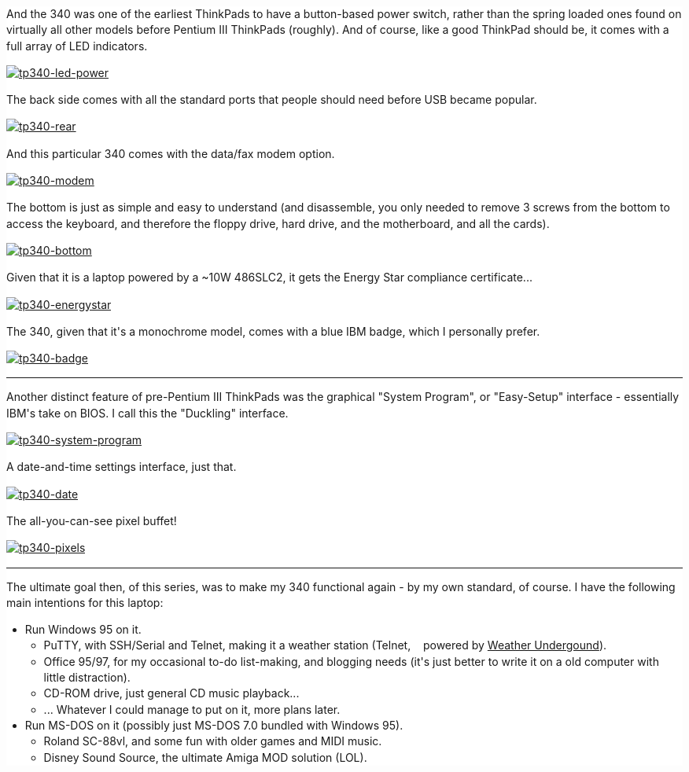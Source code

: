 And the 340 was one of the earliest ThinkPads to have a button-based power
switch, rather than the spring loaded ones found on virtually all other models
before Pentium III ThinkPads (roughly). And of course, like a good ThinkPad
should be, it comes with a full array of LED indicators.

[![tp340-led-power](http://i.imgur.com/xEADYCV.jpg)](http://i.imgur.com/gKsYA3g.jpg)

The back side comes with all the standard ports that people should need before
USB became popular.

[![tp340-rear](http://i.imgur.com/ZUeP5du.jpg)](http://i.imgur.com/gIO7cdX.jpg)

And this particular 340 comes with the data/fax modem option.

[![tp340-modem](http://i.imgur.com/tGwlU59.jpg)](http://i.imgur.com/oIrAOL8.jpg)

The bottom is just as simple and easy to understand (and disassemble, you only
needed to remove 3 screws from the bottom to access the keyboard, and therefore
the floppy drive, hard drive, and the motherboard, and all the cards).

[![tp340-bottom](http://i.imgur.com/rwKkA11.jpg)](http://i.imgur.com/nlhd600.jpg)

Given that it is a laptop powered by a ~10W 486SLC2, it gets the Energy Star
compliance certificate...

[![tp340-energystar](http://i.imgur.com/IgXoUjK.jpg)](http://i.imgur.com/Xds3uj0.jpg?1)

The 340, given that it's a monochrome model, comes with a blue IBM badge, which
I personally prefer.

[![tp340-badge](http://i.imgur.com/C9ptFlJ.jpg)](http://i.imgur.com/zKMEv2q.jpg)

--------------------------------------------------------------------------------

Another distinct feature of pre-Pentium III ThinkPads was the graphical "System
Program", or "Easy-Setup" interface - essentially IBM's take on BIOS. I call
this the "Duckling" interface.

[![tp340-system-program](http://i.imgur.com/QuEq9uN.jpg)](http://i.imgur.com/HwR7o3f.jpg)

A date-and-time settings interface, just that.

[![tp340-date](http://i.imgur.com/X7p5sYd.jpg)](http://i.imgur.com/vnK8oaf.jpg)

The all-you-can-see pixel buffet!

[![tp340-pixels](http://i.imgur.com/tUrBYY0.jpg)](http://i.imgur.com/axhzBuh.jpg)

--------------------------------------------------------------------------------

The ultimate goal then, of this series, was to make my 340 functional again - by
my own standard, of course. I have the following main intentions for this
laptop:

- Run Windows 95 on it.
  - PuTTY, with SSH/Serial and Telnet, making it a weather station (Telnet,
    powered by [Weather Undergound](telnet://rainmaker.wunderground.com)).
  - Office 95/97, for my occasional to-do list-making, and blogging needs (it's
    just better to write it on a old computer with little distraction).
  - CD-ROM drive, just general CD music playback...
  - ... Whatever I could manage to put on it, more plans later.
- Run MS-DOS on it (possibly just MS-DOS 7.0 bundled with Windows 95).
  - Roland SC-88vl, and some fun with older games and MIDI music.
  - Disney Sound Source, the ultimate Amiga MOD solution (LOL).
